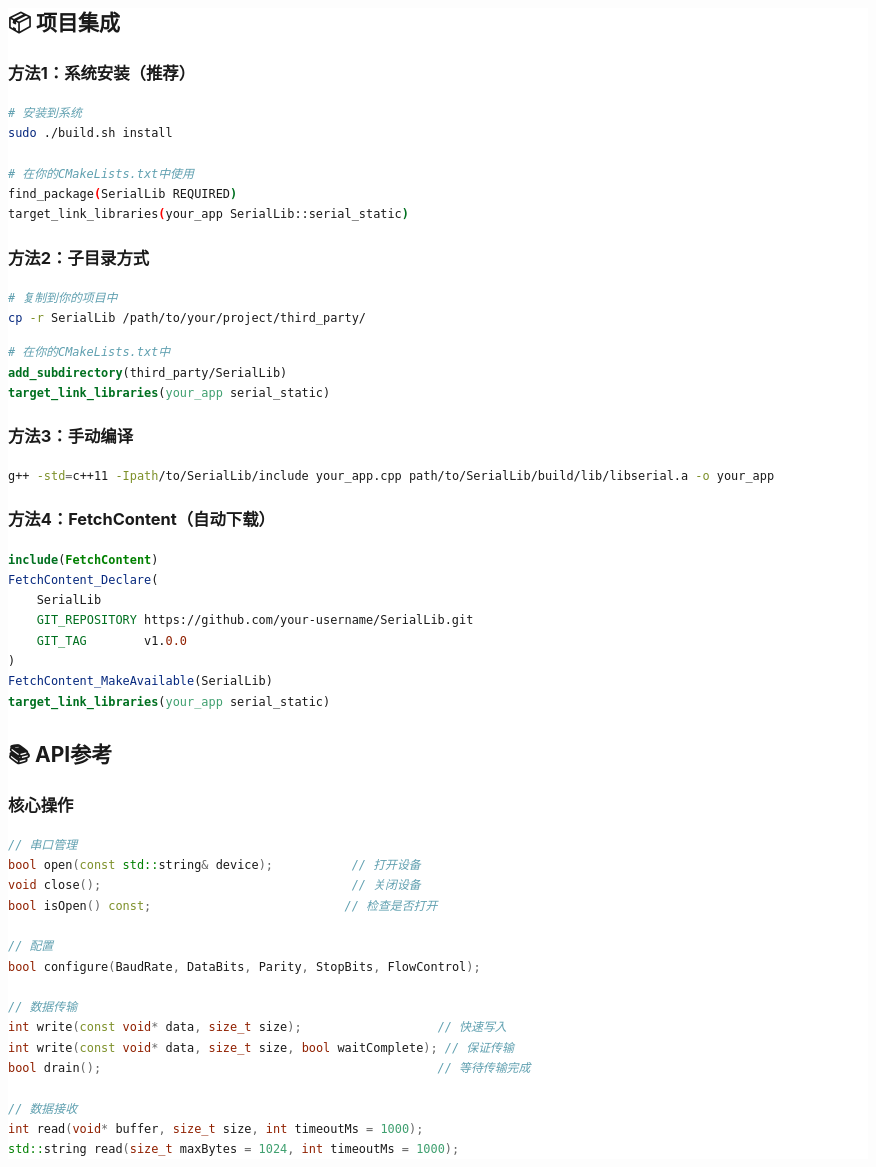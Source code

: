 ## 📦 项目集成

### 方法1：系统安装（推荐）
```bash
# 安装到系统
sudo ./build.sh install

# 在你的CMakeLists.txt中使用
find_package(SerialLib REQUIRED)
target_link_libraries(your_app SerialLib::serial_static)
```

### 方法2：子目录方式
```bash
# 复制到你的项目中
cp -r SerialLib /path/to/your/project/third_party/
```

```cmake
# 在你的CMakeLists.txt中
add_subdirectory(third_party/SerialLib)
target_link_libraries(your_app serial_static)
```

### 方法3：手动编译
```bash
g++ -std=c++11 -Ipath/to/SerialLib/include your_app.cpp path/to/SerialLib/build/lib/libserial.a -o your_app
```

### 方法4：FetchContent（自动下载）
```cmake
include(FetchContent)
FetchContent_Declare(
    SerialLib
    GIT_REPOSITORY https://github.com/your-username/SerialLib.git
    GIT_TAG        v1.0.0
)
FetchContent_MakeAvailable(SerialLib)
target_link_libraries(your_app serial_static)
```

## 📚 API参考

### 核心操作
```cpp
// 串口管理
bool open(const std::string& device);           // 打开设备
void close();                                   // 关闭设备
bool isOpen() const;                           // 检查是否打开

// 配置
bool configure(BaudRate, DataBits, Parity, StopBits, FlowControl);

// 数据传输
int write(const void* data, size_t size);                   // 快速写入
int write(const void* data, size_t size, bool waitComplete); // 保证传输
bool drain();                                               // 等待传输完成

// 数据接收
int read(void* buffer, size_t size, int timeoutMs = 1000);
std::string read(size_t maxBytes = 1024, int timeoutMs = 1000);

```
